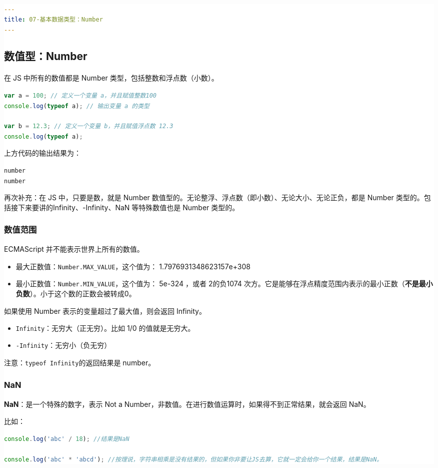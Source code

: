 ```yaml
---
title: 07-基本数据类型：Number
---
```


<ArticleTopAd></ArticleTopAd>

## 数值型：Number

在 JS 中所有的数值都是 Number 类型，包括整数和浮点数（小数）。

```javascript
var a = 100; // 定义一个变量 a，并且赋值整数100
console.log(typeof a); // 输出变量 a 的类型

var b = 12.3; // 定义一个变量 b，并且赋值浮点数 12.3
console.log(typeof a);
```

上方代码的输出结果为：

```bash
number
number
```

再次补充：在 JS 中，只要是数，就是 Number 数值型的。无论整浮、浮点数（即小数）、无论大小、无论正负，都是 Number 类型的。包括接下来要讲的Infinity、-Infinity、NaN 等特殊数值也是 Number 类型的。

### 数值范围

ECMAScript 并不能表示世界上所有的数值。

-   最大正数值：`Number.MAX_VALUE`，这个值为： 1.7976931348623157e+308

-   最小正数值：`Number.MIN_VALUE`，这个值为： 5e-324 ，或者 2的负1074 次方。它是能够在浮点精度范围内表示的最小正数（**不是最小负数**）。小于这个数的正数会被转成0。

如果使用 Number 表示的变量超过了最大值，则会返回 Infinity。

-   `Infinity`：无穷大（正无穷）。比如 1/0 的值就是无穷大。

-   `-Infinity`：无穷小（负无穷）

注意：`typeof Infinity`的返回结果是 number。

### NaN

**NaN**：是一个特殊的数字，表示 Not a Number，非数值。在进行数值运算时，如果得不到正常结果，就会返回 NaN。

比如：

```javascript
console.log('abc' / 18); //结果是NaN

console.log('abc' * 'abcd'); //按理说，字符串相乘是没有结果的，但如果你非要让JS去算，它就一定会给你一个结果，结果是NaN。
```
